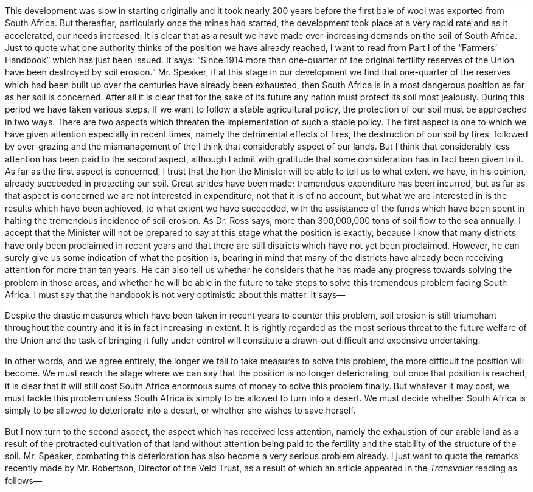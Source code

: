 <p>This development was slow in starting originally and it took nearly 200 years before the first bale of wool was exported from South Africa. But thereafter, particularly once the mines had started, the development took place at a very rapid rate and as it accelerated, our needs increased. It is clear that as a result we have made ever-increasing demands on the soil of South Africa. Just to quote what one authority thinks of the position we have already reached, I want to read from Part I of the &#x201C;Farmers&#x2019; Handbook&#x201D; which has just been issued. It says: &#x201C;Since 1914 more than one-quarter of the original fertility reserves of the Union have been destroyed by soil erosion.&#x201D; Mr. Speaker, if at this stage in our development we find that one-quarter of the reserves which had been built up over the centuries have already been exhausted, then South Africa is in a most dangerous position as far as her soil is concerned. After all it is clear that for the sake of its future any nation must protect its soil most jealously. During this period we have taken various steps. If we want to follow a stable agricultural policy, the protection of our soil must be approached in two ways. There are two aspects which threaten the implementation of such a stable policy. The first aspect is one to which we have given attention especially in recent times, namely the detrimental effects of fires, the destruction of our soil by fires, followed by over-grazing and the mismanagement of the I think that considerably aspect of our lands. But I think that considerably less attention has been paid to the second aspect, although I admit with gratitude that some consideration has in fact been given to it. As far as the first aspect is concerned, I trust that the hon the Minister will be able to tell us to what extent we have, in his opinion, already succeeded in protecting our soil. Great strides have been made; tremendous expenditure has been incurred, but as far as that aspect is concerned we are not interested in expenditure; not that it is of no account, but what we are interested in is the results which have been achieved, to what extent we have succeeded, with the assistance of the funds which have been spent in halting the tremendous incidence of soil erosion. As Dr. Ross says, more than 300,000,000 tons of soil flow to the sea annually. I accept that the Minister will not be prepared to say at this stage what the position is exactly, because I know that many districts have only been proclaimed in recent years and that there are still districts which have not yet been proclaimed. However, he can surely give us some indication of what the position is, bearing in mind that many of the districts have already been receiving attention for more than ten years. He can also tell us whether he considers that he has made <span class="col_709-710" refersTo="page_0370"/>any progress towards solving the problem in those areas, and whether he will be able in the future to take steps to solve this tremendous problem facing South Africa. I must say that the handbook is not very optimistic about this matter. It says&#x2014;</p>

<block name="quote">Despite the drastic measures which have been taken in recent years to counter this problem, soil erosion is still triumphant throughout the country and it is in fact increasing in extent. It is rightly regarded as the most serious threat to the future welfare of the Union and the task of bringing it fully under control will constitute a drawn-out difficult and expensive undertaking.</block>

<p>In other words, and we agree entirely, the longer we fail to take measures to solve this problem, the more difficult the position will become. We must reach the stage where we can say that the position is no longer deteriorating, but once that position is reached, it is clear that it will still cost South Africa enormous sums of money to solve this problem finally. But whatever it may cost, we must tackle this problem unless South Africa is simply to be allowed to turn into a desert. We must decide whether South Africa is simply to be allowed to deteriorate into a desert, or whether she wishes to save herself.</p>

<p>But I now turn to the second aspect, the aspect which has received less attention, namely the exhaustion of our arable land as a result of the protracted cultivation of that land without attention being paid to the fertility and the stability of the structure of the soil. Mr. Speaker, combating this deterioration has also become a very serious problem already. I just want to quote the remarks recently made by Mr. Robertson, Director of the Veld Trust, as a result of which an article appeared in the <i>Transvaler</i> reading as follows&#x2014;</p>
